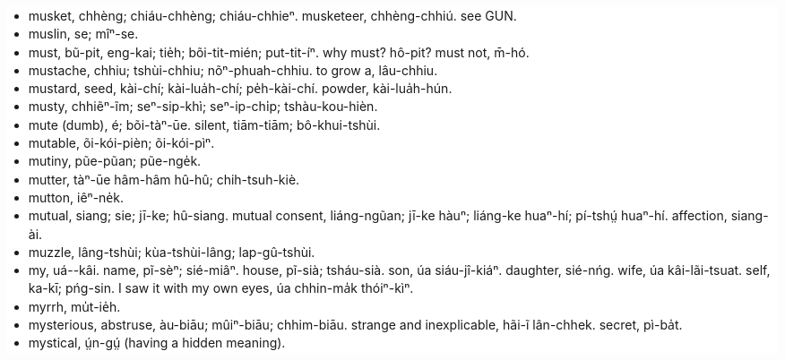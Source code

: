 * musket, chhèng; chiáu-chhèng; chiáu-chhieⁿ. musketeer, chhèng-chhiú. see GUN.
* muslin, se; mîⁿ-se.
* must, bũ-pit, eng-kai; tie̍h; bõi-tit-mién; put-tit-íⁿ. why must? hô-pit? must not, m̄-hó.
* mustache, chhiu; tshùi-chhiu; nõⁿ-phuah-chhiu. to grow a, lâu-chhiu.
* mustard, seed, kài-chí; kài-lua̍h-chí; pe̍h-kài-chí. powder, kài-lua̍h-hún.
* musty, chhiẽⁿ-ĩm; seⁿ-sip-khì; seⁿ-ip-chi̍p; tshàu-kou-hièn.
* mute (dumb), é; bõi-tàⁿ-ūe. silent, tiām-tiām; bô-khui-tshùi.
* mutable, õi-kói-pièn; õi-kói-pìⁿ.
* mutiny, pũe-pũan; pũe-nge̍k.
* mutter, tàⁿ-ūe hâm-hâm hû-hû; chih-tsuh-kiè.
* mutton, iêⁿ-ne̍k.
* mutual, siang; sie; jī-ke; hû-siang. mutual consent, liáng-ngũan; jī-ke hàuⁿ; liáng-ke huaⁿ-hí; pí-tshṳ́ huaⁿ-hí. affection, siang-ài.
* muzzle, lâng-tshùi; kùa-tshùi-lâng; lap-gû-tshùi.
* my, uá--kâi. name, pĩ-sèⁿ; sié-miâⁿ. house, pĩ-sià; tsháu-sià. son, úa siáu-jî-kiáⁿ. daughter, sié-nńg. wife, úa kâi-lãi-tsuat. self, ka-kī; pńg-sin. I saw it with my own eyes, úa chhin-ma̍k thóiⁿ-kìⁿ.
* myrrh, mu̍t-ie̍h.
* mysterious, abstruse, àu-biāu; mûiⁿ-biāu; chhim-biāu. strange and inexplicable, hãi-ĩ lân-chhek. secret, pì-ba̍t.
* mystical, ṳ́n-gṳ́ (having a hidden meaning).
